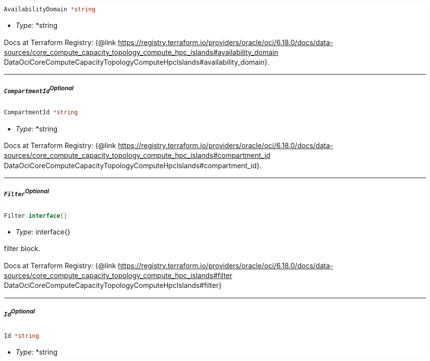 ```go
AvailabilityDomain *string
```

- *Type:* *string

Docs at Terraform Registry: {@link https://registry.terraform.io/providers/oracle/oci/6.18.0/docs/data-sources/core_compute_capacity_topology_compute_hpc_islands#availability_domain DataOciCoreComputeCapacityTopologyComputeHpcIslands#availability_domain}.

---

##### `CompartmentId`<sup>Optional</sup> <a name="CompartmentId" id="rhizo-co-terraform-provider-oci.dataOciCoreComputeCapacityTopologyComputeHpcIslands.DataOciCoreComputeCapacityTopologyComputeHpcIslandsConfig.property.compartmentId"></a>

```go
CompartmentId *string
```

- *Type:* *string

Docs at Terraform Registry: {@link https://registry.terraform.io/providers/oracle/oci/6.18.0/docs/data-sources/core_compute_capacity_topology_compute_hpc_islands#compartment_id DataOciCoreComputeCapacityTopologyComputeHpcIslands#compartment_id}.

---

##### `Filter`<sup>Optional</sup> <a name="Filter" id="rhizo-co-terraform-provider-oci.dataOciCoreComputeCapacityTopologyComputeHpcIslands.DataOciCoreComputeCapacityTopologyComputeHpcIslandsConfig.property.filter"></a>

```go
Filter interface{}
```

- *Type:* interface{}

filter block.

Docs at Terraform Registry: {@link https://registry.terraform.io/providers/oracle/oci/6.18.0/docs/data-sources/core_compute_capacity_topology_compute_hpc_islands#filter DataOciCoreComputeCapacityTopologyComputeHpcIslands#filter}

---

##### `Id`<sup>Optional</sup> <a name="Id" id="rhizo-co-terraform-provider-oci.dataOciCoreComputeCapacityTopologyComputeHpcIslands.DataOciCoreComputeCapacityTopologyComputeHpcIslandsConfig.property.id"></a>

```go
Id *string
```

- *Type:* *string
